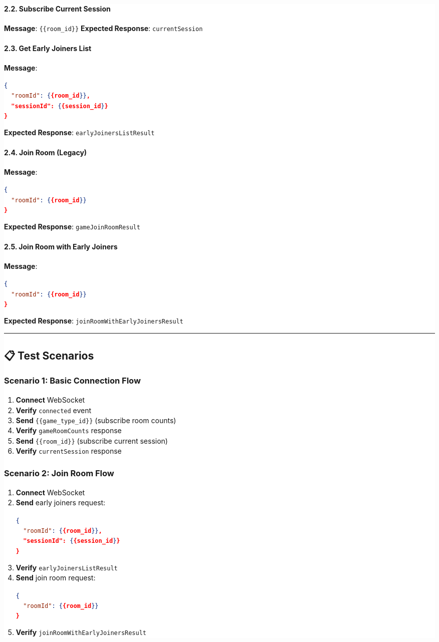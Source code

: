 #### 2.2. Subscribe Current Session
**Message**: `{{room_id}}`
**Expected Response**: `currentSession`

#### 2.3. Get Early Joiners List
**Message**:
```json
{
  "roomId": {{room_id}},
  "sessionId": {{session_id}}
}
```
**Expected Response**: `earlyJoinersListResult`

#### 2.4. Join Room (Legacy)
**Message**:
```json
{
  "roomId": {{room_id}}
}
```
**Expected Response**: `gameJoinRoomResult`

#### 2.5. Join Room with Early Joiners
**Message**:
```json
{
  "roomId": {{room_id}}
}
```
**Expected Response**: `joinRoomWithEarlyJoinersResult`

---

## 📋 Test Scenarios

### Scenario 1: Basic Connection Flow

1. **Connect** WebSocket
2. **Verify** `connected` event
3. **Send** `{{game_type_id}}` (subscribe room counts)
4. **Verify** `gameRoomCounts` response
5. **Send** `{{room_id}}` (subscribe current session)
6. **Verify** `currentSession` response

### Scenario 2: Join Room Flow

1. **Connect** WebSocket
2. **Send** early joiners request:
   ```json
   {
     "roomId": {{room_id}},
     "sessionId": {{session_id}}
   }
   ```
3. **Verify** `earlyJoinersListResult`
4. **Send** join room request:
   ```json
   {
     "roomId": {{room_id}}
   }
   ```
5. **Verify** `joinRoomWithEarlyJoinersResult`
